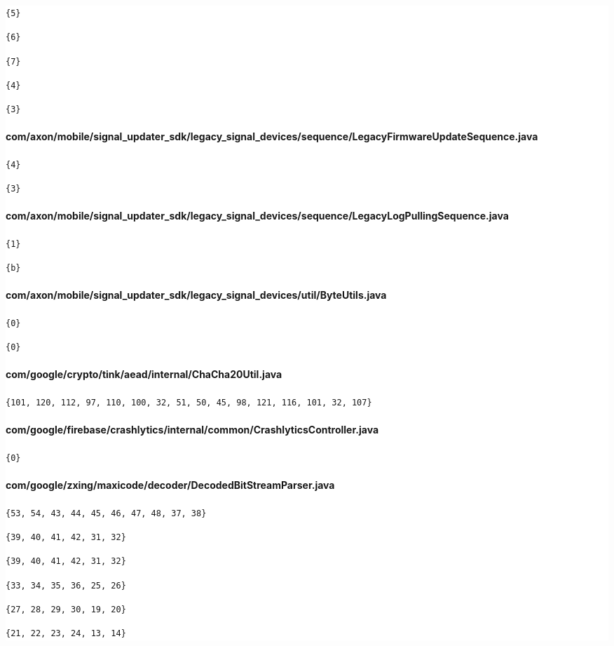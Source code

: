 ```
{5}
```
```
{6}
```
```
{7}
```
```
{4}
```
```
{3}
```
#### com/axon/mobile/signal_updater_sdk/legacy_signal_devices/sequence/LegacyFirmwareUpdateSequence.java
```
{4}
```
```
{3}
```
#### com/axon/mobile/signal_updater_sdk/legacy_signal_devices/sequence/LegacyLogPullingSequence.java
```
{1}
```
```
{b}
```
#### com/axon/mobile/signal_updater_sdk/legacy_signal_devices/util/ByteUtils.java
```
{0}
```
```
{0}
```
#### com/google/crypto/tink/aead/internal/ChaCha20Util.java
```
{101, 120, 112, 97, 110, 100, 32, 51, 50, 45, 98, 121, 116, 101, 32, 107}
```
#### com/google/firebase/crashlytics/internal/common/CrashlyticsController.java
```
{0}
```
#### com/google/zxing/maxicode/decoder/DecodedBitStreamParser.java
```
{53, 54, 43, 44, 45, 46, 47, 48, 37, 38}
```
```
{39, 40, 41, 42, 31, 32}
```
```
{39, 40, 41, 42, 31, 32}
```
```
{33, 34, 35, 36, 25, 26}
```
```
{27, 28, 29, 30, 19, 20}
```
```
{21, 22, 23, 24, 13, 14}
```
```
```